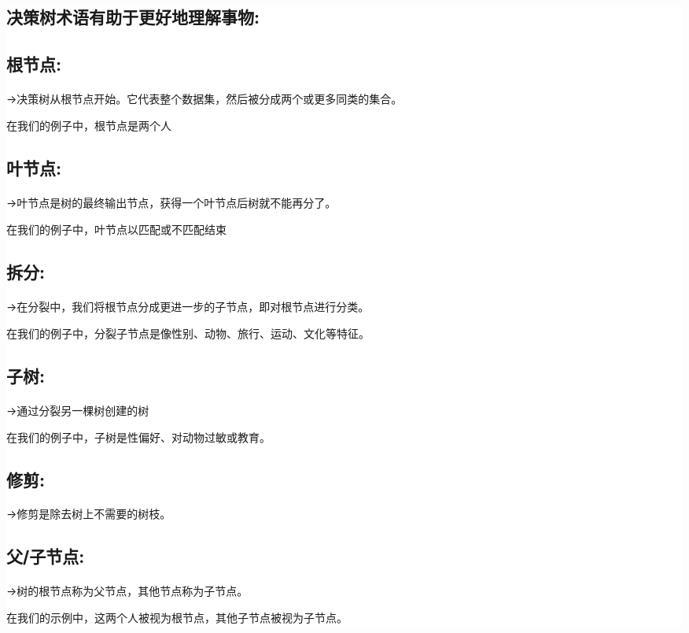 ## 决策树术语有助于更好地理解事物:

## 根节点:

→决策树从根节点开始。它代表整个数据集，然后被分成两个或更多同类的集合。

在我们的例子中，根节点是两个人

## 叶节点:

→叶节点是树的最终输出节点，获得一个叶节点后树就不能再分了。

在我们的例子中，叶节点以匹配或不匹配结束

## 拆分:

→在分裂中，我们将根节点分成更进一步的子节点，即对根节点进行分类。

在我们的例子中，分裂子节点是像性别、动物、旅行、运动、文化等特征。

## 子树:

→通过分裂另一棵树创建的树

在我们的例子中，子树是性偏好、对动物过敏或教育。

## 修剪:

→修剪是除去树上不需要的树枝。

## 父/子节点:

→树的根节点称为父节点，其他节点称为子节点。

在我们的示例中，这两个人被视为根节点，其他子节点被视为子节点。

